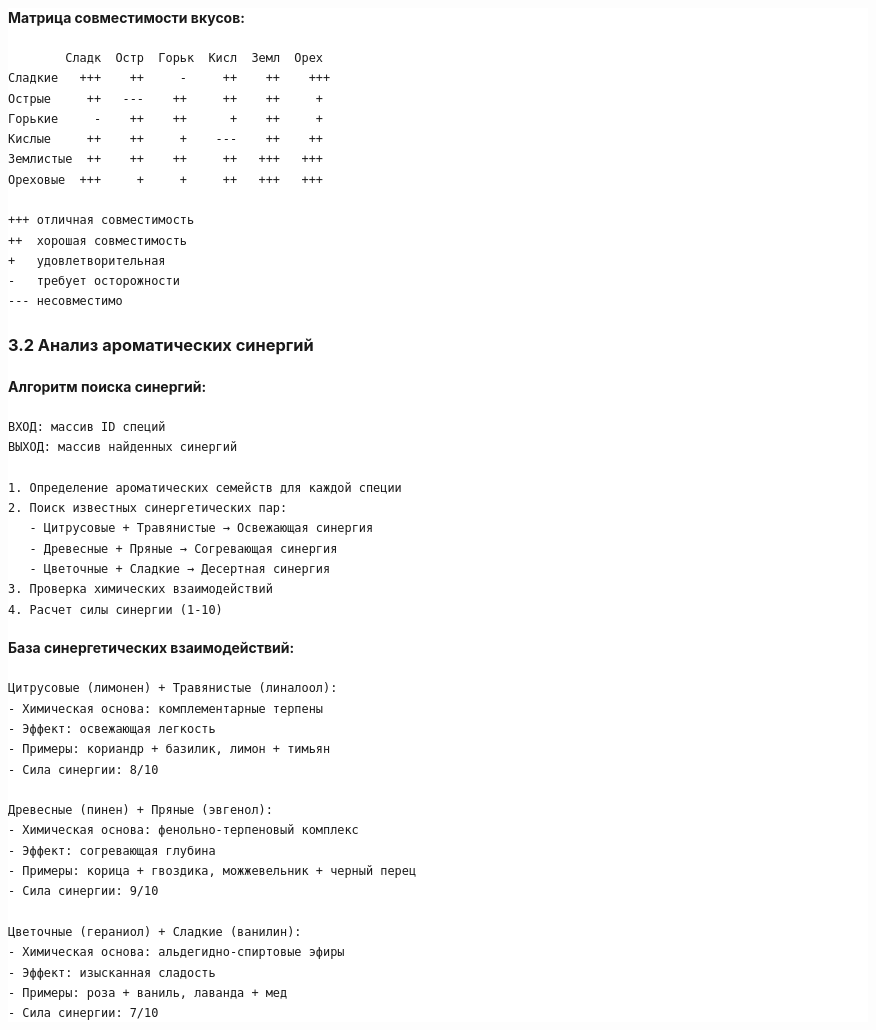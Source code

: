 #### Матрица совместимости вкусов:

```
        Сладк  Остр  Горьк  Кисл  Земл  Орех
Сладкие   +++    ++     -     ++    ++    +++
Острые     ++   ---    ++     ++    ++     +
Горькие     -    ++    ++      +    ++     +
Кислые     ++    ++     +    ---    ++    ++
Землистые  ++    ++    ++     ++   +++   +++
Ореховые  +++     +     +     ++   +++   +++

+++ отличная совместимость
++  хорошая совместимость  
+   удовлетворительная
-   требует осторожности
--- несовместимо
```

### 3.2 Анализ ароматических синергий

#### Алгоритм поиска синергий:

```
ВХОД: массив ID специй
ВЫХОД: массив найденных синергий

1. Определение ароматических семейств для каждой специи
2. Поиск известных синергетических пар:
   - Цитрусовые + Травянистые → Освежающая синергия
   - Древесные + Пряные → Согревающая синергия
   - Цветочные + Сладкие → Десертная синергия
3. Проверка химических взаимодействий
4. Расчет силы синергии (1-10)
```

#### База синергетических взаимодействий:

```
Цитрусовые (лимонен) + Травянистые (линалоол):
- Химическая основа: комплементарные терпены
- Эффект: освежающая легкость
- Примеры: кориандр + базилик, лимон + тимьян
- Сила синергии: 8/10

Древесные (пинен) + Пряные (эвгенол):
- Химическая основа: фенольно-терпеновый комплекс
- Эффект: согревающая глубина
- Примеры: корица + гвоздика, можжевельник + черный перец
- Сила синергии: 9/10

Цветочные (гераниол) + Сладкие (ванилин):
- Химическая основа: альдегидно-спиртовые эфиры
- Эффект: изысканная сладость
- Примеры: роза + ваниль, лаванда + мед
- Сила синергии: 7/10
```
